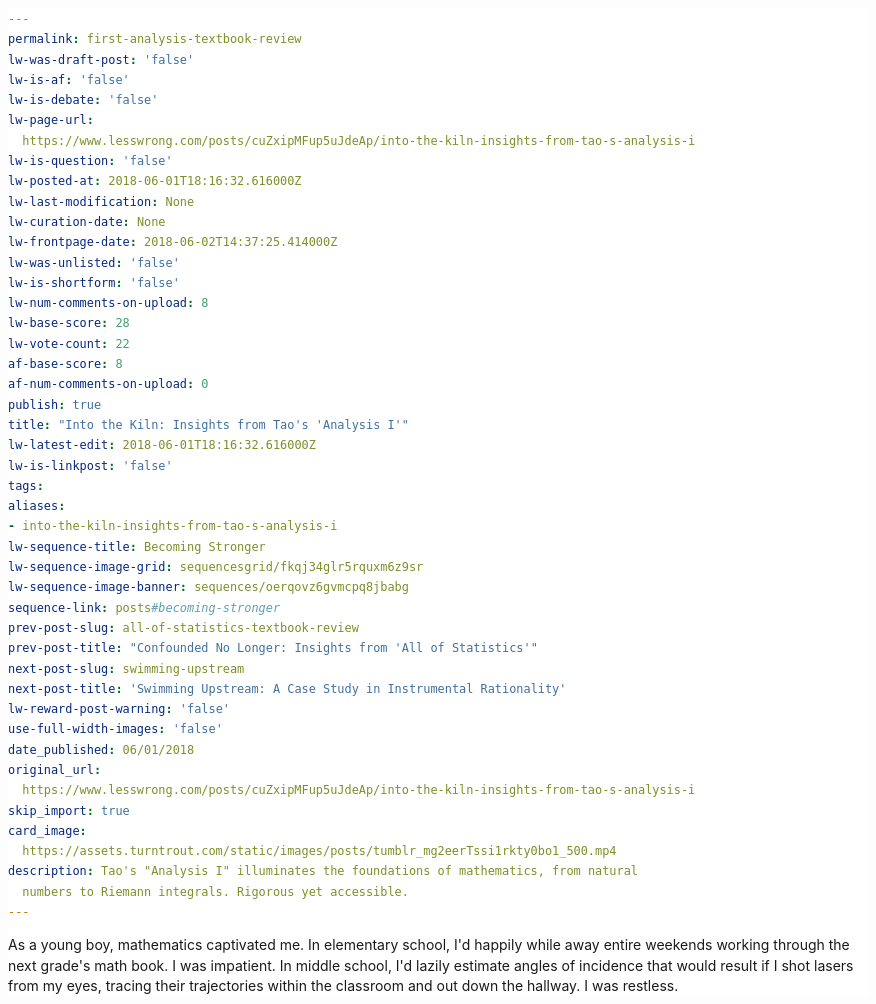 ```yaml
---
permalink: first-analysis-textbook-review
lw-was-draft-post: 'false'
lw-is-af: 'false'
lw-is-debate: 'false'
lw-page-url: 
  https://www.lesswrong.com/posts/cuZxipMFup5uJdeAp/into-the-kiln-insights-from-tao-s-analysis-i
lw-is-question: 'false'
lw-posted-at: 2018-06-01T18:16:32.616000Z
lw-last-modification: None
lw-curation-date: None
lw-frontpage-date: 2018-06-02T14:37:25.414000Z
lw-was-unlisted: 'false'
lw-is-shortform: 'false'
lw-num-comments-on-upload: 8
lw-base-score: 28
lw-vote-count: 22
af-base-score: 8
af-num-comments-on-upload: 0
publish: true
title: "Into the Kiln: Insights from Tao's 'Analysis I'"
lw-latest-edit: 2018-06-01T18:16:32.616000Z
lw-is-linkpost: 'false'
tags:
aliases:
- into-the-kiln-insights-from-tao-s-analysis-i
lw-sequence-title: Becoming Stronger
lw-sequence-image-grid: sequencesgrid/fkqj34glr5rquxm6z9sr
lw-sequence-image-banner: sequences/oerqovz6gvmcpq8jbabg
sequence-link: posts#becoming-stronger
prev-post-slug: all-of-statistics-textbook-review
prev-post-title: "Confounded No Longer: Insights from 'All of Statistics'"
next-post-slug: swimming-upstream
next-post-title: 'Swimming Upstream: A Case Study in Instrumental Rationality'
lw-reward-post-warning: 'false'
use-full-width-images: 'false'
date_published: 06/01/2018
original_url: 
  https://www.lesswrong.com/posts/cuZxipMFup5uJdeAp/into-the-kiln-insights-from-tao-s-analysis-i
skip_import: true
card_image: 
  https://assets.turntrout.com/static/images/posts/tumblr_mg2eerTssi1rkty0bo1_500.mp4
description: Tao's "Analysis I" illuminates the foundations of mathematics, from natural
  numbers to Riemann integrals. Rigorous yet accessible.
---
```


As a young boy, mathematics captivated me. In elementary school, I'd happily while away entire weekends working through the next grade's math book. I was impatient. In middle school, I'd lazily estimate angles of incidence that would result if I shot lasers from my eyes, tracing their trajectories within the classroom and out down the hallway. I was restless.
